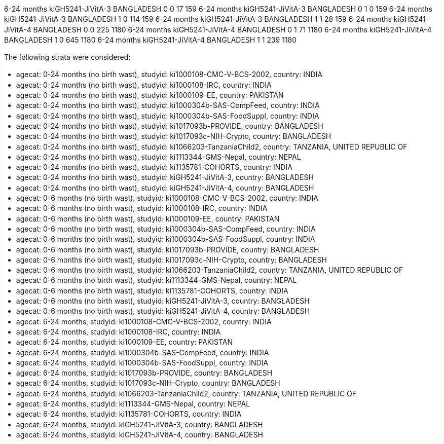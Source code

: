 6-24 months                   kiGH5241-JiVitA-3          BANGLADESH                     0                   0       17    159
6-24 months                   kiGH5241-JiVitA-3          BANGLADESH                     0                   1        0    159
6-24 months                   kiGH5241-JiVitA-3          BANGLADESH                     1                   0      114    159
6-24 months                   kiGH5241-JiVitA-3          BANGLADESH                     1                   1       28    159
6-24 months                   kiGH5241-JiVitA-4          BANGLADESH                     0                   0      225   1180
6-24 months                   kiGH5241-JiVitA-4          BANGLADESH                     0                   1       71   1180
6-24 months                   kiGH5241-JiVitA-4          BANGLADESH                     1                   0      645   1180
6-24 months                   kiGH5241-JiVitA-4          BANGLADESH                     1                   1      239   1180


The following strata were considered:

* agecat: 0-24 months (no birth wast), studyid: ki1000108-CMC-V-BCS-2002, country: INDIA
* agecat: 0-24 months (no birth wast), studyid: ki1000108-IRC, country: INDIA
* agecat: 0-24 months (no birth wast), studyid: ki1000109-EE, country: PAKISTAN
* agecat: 0-24 months (no birth wast), studyid: ki1000304b-SAS-CompFeed, country: INDIA
* agecat: 0-24 months (no birth wast), studyid: ki1000304b-SAS-FoodSuppl, country: INDIA
* agecat: 0-24 months (no birth wast), studyid: ki1017093b-PROVIDE, country: BANGLADESH
* agecat: 0-24 months (no birth wast), studyid: ki1017093c-NIH-Crypto, country: BANGLADESH
* agecat: 0-24 months (no birth wast), studyid: ki1066203-TanzaniaChild2, country: TANZANIA, UNITED REPUBLIC OF
* agecat: 0-24 months (no birth wast), studyid: ki1113344-GMS-Nepal, country: NEPAL
* agecat: 0-24 months (no birth wast), studyid: ki1135781-COHORTS, country: INDIA
* agecat: 0-24 months (no birth wast), studyid: kiGH5241-JiVitA-3, country: BANGLADESH
* agecat: 0-24 months (no birth wast), studyid: kiGH5241-JiVitA-4, country: BANGLADESH
* agecat: 0-6 months (no birth wast), studyid: ki1000108-CMC-V-BCS-2002, country: INDIA
* agecat: 0-6 months (no birth wast), studyid: ki1000108-IRC, country: INDIA
* agecat: 0-6 months (no birth wast), studyid: ki1000109-EE, country: PAKISTAN
* agecat: 0-6 months (no birth wast), studyid: ki1000304b-SAS-CompFeed, country: INDIA
* agecat: 0-6 months (no birth wast), studyid: ki1000304b-SAS-FoodSuppl, country: INDIA
* agecat: 0-6 months (no birth wast), studyid: ki1017093b-PROVIDE, country: BANGLADESH
* agecat: 0-6 months (no birth wast), studyid: ki1017093c-NIH-Crypto, country: BANGLADESH
* agecat: 0-6 months (no birth wast), studyid: ki1066203-TanzaniaChild2, country: TANZANIA, UNITED REPUBLIC OF
* agecat: 0-6 months (no birth wast), studyid: ki1113344-GMS-Nepal, country: NEPAL
* agecat: 0-6 months (no birth wast), studyid: ki1135781-COHORTS, country: INDIA
* agecat: 0-6 months (no birth wast), studyid: kiGH5241-JiVitA-3, country: BANGLADESH
* agecat: 0-6 months (no birth wast), studyid: kiGH5241-JiVitA-4, country: BANGLADESH
* agecat: 6-24 months, studyid: ki1000108-CMC-V-BCS-2002, country: INDIA
* agecat: 6-24 months, studyid: ki1000108-IRC, country: INDIA
* agecat: 6-24 months, studyid: ki1000109-EE, country: PAKISTAN
* agecat: 6-24 months, studyid: ki1000304b-SAS-CompFeed, country: INDIA
* agecat: 6-24 months, studyid: ki1000304b-SAS-FoodSuppl, country: INDIA
* agecat: 6-24 months, studyid: ki1017093b-PROVIDE, country: BANGLADESH
* agecat: 6-24 months, studyid: ki1017093c-NIH-Crypto, country: BANGLADESH
* agecat: 6-24 months, studyid: ki1066203-TanzaniaChild2, country: TANZANIA, UNITED REPUBLIC OF
* agecat: 6-24 months, studyid: ki1113344-GMS-Nepal, country: NEPAL
* agecat: 6-24 months, studyid: ki1135781-COHORTS, country: INDIA
* agecat: 6-24 months, studyid: kiGH5241-JiVitA-3, country: BANGLADESH
* agecat: 6-24 months, studyid: kiGH5241-JiVitA-4, country: BANGLADESH
